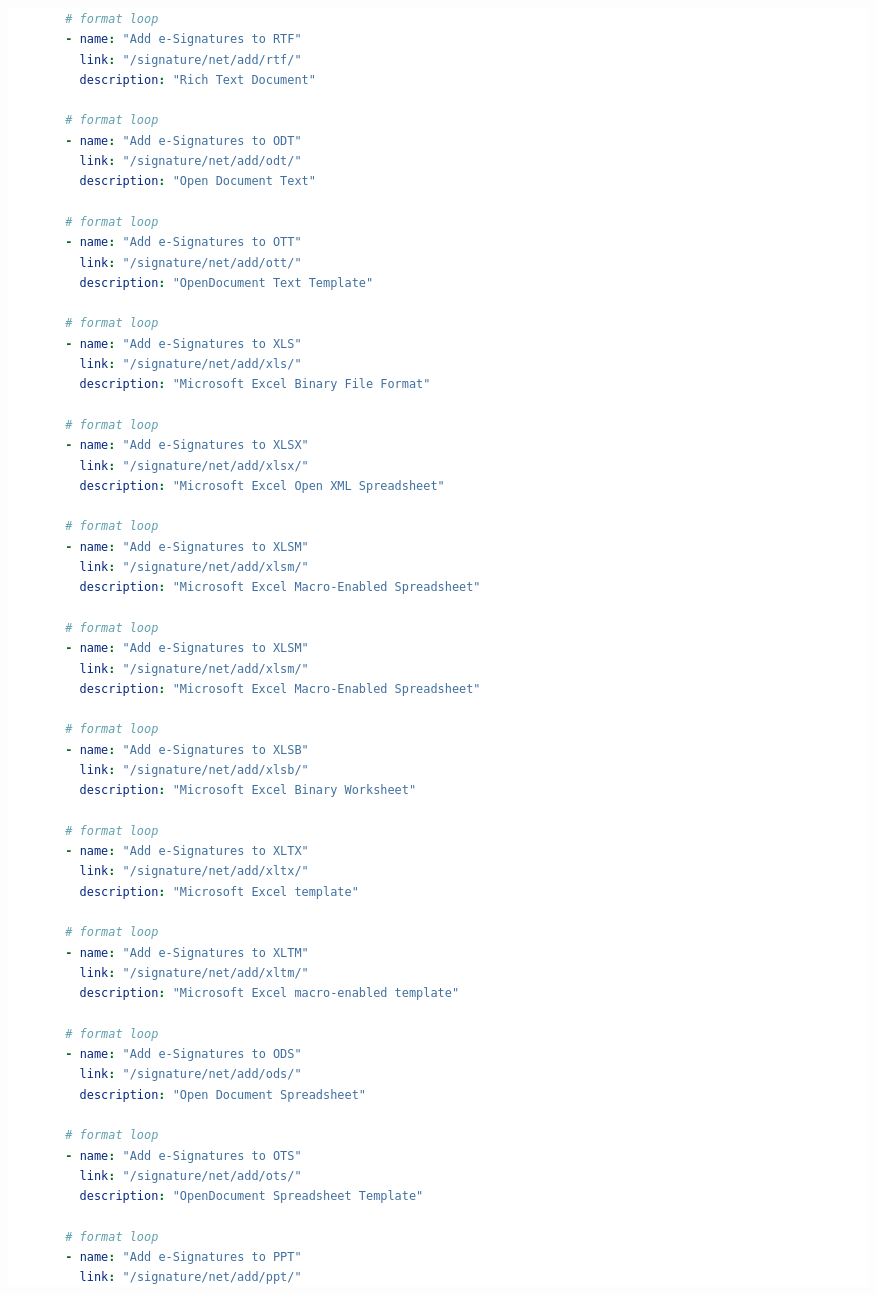 ```yaml
        # format loop
        - name: "Add e-Signatures to RTF"
          link: "/signature/net/add/rtf/"
          description: "Rich Text Document"

        # format loop
        - name: "Add e-Signatures to ODT"
          link: "/signature/net/add/odt/"
          description: "Open Document Text"

        # format loop
        - name: "Add e-Signatures to OTT"
          link: "/signature/net/add/ott/"
          description: "OpenDocument Text Template"

        # format loop
        - name: "Add e-Signatures to XLS"
          link: "/signature/net/add/xls/"
          description: "Microsoft Excel Binary File Format"

        # format loop
        - name: "Add e-Signatures to XLSX"
          link: "/signature/net/add/xlsx/"
          description: "Microsoft Excel Open XML Spreadsheet"

        # format loop
        - name: "Add e-Signatures to XLSM"
          link: "/signature/net/add/xlsm/"
          description: "Microsoft Excel Macro-Enabled Spreadsheet"

        # format loop
        - name: "Add e-Signatures to XLSM"
          link: "/signature/net/add/xlsm/"
          description: "Microsoft Excel Macro-Enabled Spreadsheet"

        # format loop
        - name: "Add e-Signatures to XLSB"
          link: "/signature/net/add/xlsb/"
          description: "Microsoft Excel Binary Worksheet"

        # format loop
        - name: "Add e-Signatures to XLTX"
          link: "/signature/net/add/xltx/"
          description: "Microsoft Excel template"

        # format loop
        - name: "Add e-Signatures to XLTM"
          link: "/signature/net/add/xltm/"
          description: "Microsoft Excel macro-enabled template"

        # format loop
        - name: "Add e-Signatures to ODS"
          link: "/signature/net/add/ods/"
          description: "Open Document Spreadsheet"

        # format loop
        - name: "Add e-Signatures to OTS"
          link: "/signature/net/add/ots/"
          description: "OpenDocument Spreadsheet Template"

        # format loop
        - name: "Add e-Signatures to PPT"
          link: "/signature/net/add/ppt/"
```
